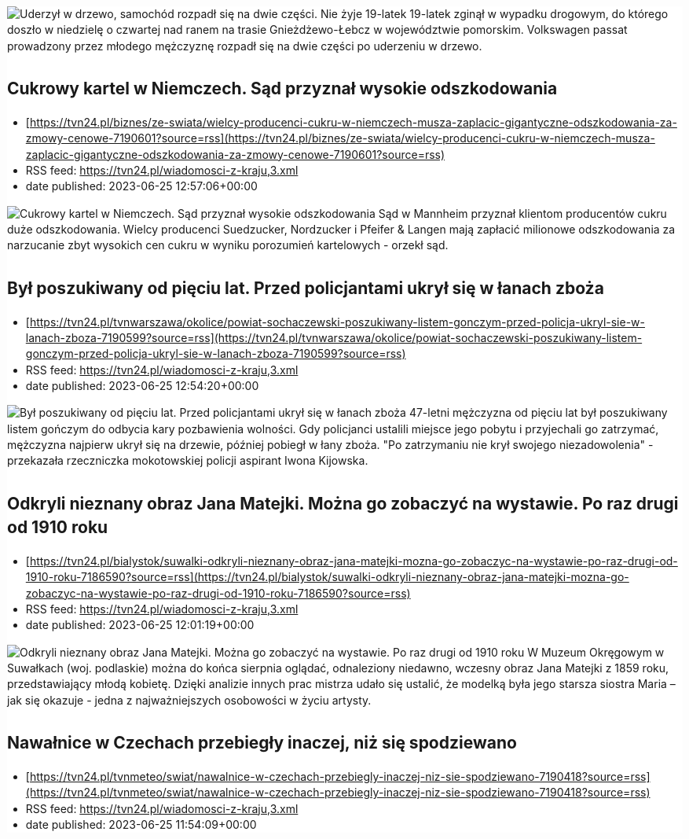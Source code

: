<img alt="Uderzył w drzewo, samochód rozpadł się na dwie części. Nie żyje 19-latek" src="https://tvn24.pl/najnowsze/cdn-zdjecie-2rx6oz-auto-rozpadlo-sie-na-dwie-czesci-7190590/alternates/LANDSCAPE_1280" />
    19-latek zginął w wypadku drogowym, do którego doszło w niedzielę o czwartej nad ranem na trasie Gnieżdżewo-Łebcz w województwie pomorskim. Volkswagen passat prowadzony przez młodego mężczyznę rozpadł się na dwie części po uderzeniu w drzewo.

## Cukrowy kartel w Niemczech. Sąd przyznał wysokie odszkodowania
 - [https://tvn24.pl/biznes/ze-swiata/wielcy-producenci-cukru-w-niemczech-musza-zaplacic-gigantyczne-odszkodowania-za-zmowy-cenowe-7190601?source=rss](https://tvn24.pl/biznes/ze-swiata/wielcy-producenci-cukru-w-niemczech-musza-zaplacic-gigantyczne-odszkodowania-za-zmowy-cenowe-7190601?source=rss)
 - RSS feed: https://tvn24.pl/wiadomosci-z-kraju,3.xml
 - date published: 2023-06-25 12:57:06+00:00

<img alt="Cukrowy kartel w Niemczech. Sąd przyznał wysokie odszkodowania" src="https://tvn24.pl/najnowsze/cdn-zdjecie-tduz5k-cukier-fabryka-shutterstock_767001709-7190617/alternates/LANDSCAPE_1280" />
    Sąd w Mannheim przyznał klientom producentów cukru duże odszkodowania. Wielcy producenci Suedzucker, Nordzucker i Pfeifer & Langen mają zapłacić milionowe odszkodowania za narzucanie zbyt wysokich cen cukru w wyniku porozumień kartelowych - orzekł sąd.

## Był poszukiwany od pięciu lat. Przed policjantami ukrył się w łanach zboża
 - [https://tvn24.pl/tvnwarszawa/okolice/powiat-sochaczewski-poszukiwany-listem-gonczym-przed-policja-ukryl-sie-w-lanach-zboza-7190599?source=rss](https://tvn24.pl/tvnwarszawa/okolice/powiat-sochaczewski-poszukiwany-listem-gonczym-przed-policja-ukryl-sie-w-lanach-zboza-7190599?source=rss)
 - RSS feed: https://tvn24.pl/wiadomosci-z-kraju,3.xml
 - date published: 2023-06-25 12:54:20+00:00

<img alt="Był poszukiwany od pięciu lat. Przed policjantami ukrył się w łanach zboża" src="https://tvn24.pl/najnowsze/cdn-zdjecie-o7ltmd-mezczyzna-ukryl-sie-przed-policjantami-w-lanach-zboza-zdj-ilustracyjne-7190610/alternates/LANDSCAPE_1280" />
    47-letni mężczyzna od pięciu lat był poszukiwany listem gończym do odbycia kary pozbawienia wolności. Gdy policjanci ustalili miejsce jego pobytu i przyjechali go zatrzymać, mężczyzna najpierw ukrył się na drzewie, później pobiegł w łany zboża. "Po zatrzymaniu nie krył swojego niezadowolenia" - przekazała rzeczniczka mokotowskiej policji aspirant Iwona Kijowska.

## Odkryli nieznany obraz Jana Matejki. Można go zobaczyć na wystawie. Po raz drugi od 1910 roku
 - [https://tvn24.pl/bialystok/suwalki-odkryli-nieznany-obraz-jana-matejki-mozna-go-zobaczyc-na-wystawie-po-raz-drugi-od-1910-roku-7186590?source=rss](https://tvn24.pl/bialystok/suwalki-odkryli-nieznany-obraz-jana-matejki-mozna-go-zobaczyc-na-wystawie-po-raz-drugi-od-1910-roku-7186590?source=rss)
 - RSS feed: https://tvn24.pl/wiadomosci-z-kraju,3.xml
 - date published: 2023-06-25 12:01:19+00:00

<img alt="Odkryli nieznany obraz Jana Matejki. Można go zobaczyć na wystawie. Po raz drugi od 1910 roku" src="https://tvn24.pl/najnowsze/cdn-zdjecie-xq40eq-tak-wyglada-odnaleziony-portret-marii-matejko-7186613/alternates/LANDSCAPE_1280" />
    W Muzeum Okręgowym w Suwałkach (woj. podlaskie) można do końca sierpnia oglądać, odnaleziony niedawno, wczesny obraz Jana Matejki z 1859 roku, przedstawiający młodą kobietę. Dzięki analizie innych prac mistrza udało się ustalić, że modelką była jego starsza siostra Maria – jak się okazuje - jedna z najważniejszych osobowości w życiu artysty.

## Nawałnice w Czechach przebiegły inaczej, niż się spodziewano
 - [https://tvn24.pl/tvnmeteo/swiat/nawalnice-w-czechach-przebiegly-inaczej-niz-sie-spodziewano-7190418?source=rss](https://tvn24.pl/tvnmeteo/swiat/nawalnice-w-czechach-przebiegly-inaczej-niz-sie-spodziewano-7190418?source=rss)
 - RSS feed: https://tvn24.pl/wiadomosci-z-kraju,3.xml
 - date published: 2023-06-25 11:54:09+00:00

